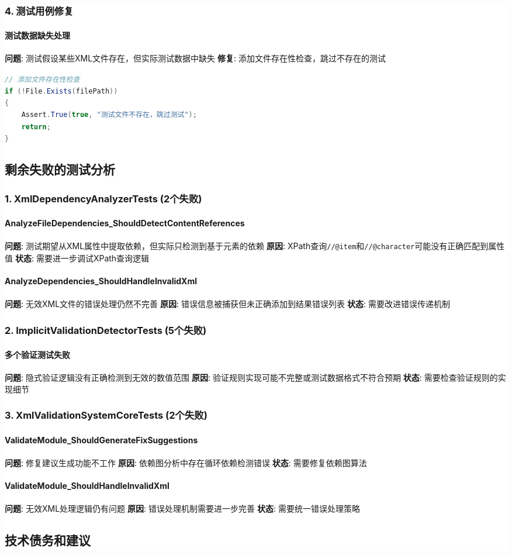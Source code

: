 ### 4. 测试用例修复

#### 测试数据缺失处理
**问题**: 测试假设某些XML文件存在，但实际测试数据中缺失
**修复**: 添加文件存在性检查，跳过不存在的测试
```csharp
// 添加文件存在性检查
if (!File.Exists(filePath))
{
    Assert.True(true, "测试文件不存在，跳过测试");
    return;
}
```

## 剩余失败的测试分析

### 1. XmlDependencyAnalyzerTests (2个失败)

#### AnalyzeFileDependencies_ShouldDetectContentReferences
**问题**: 测试期望从XML属性中提取依赖，但实际只检测到基于元素的依赖
**原因**: XPath查询`//@item`和`//@character`可能没有正确匹配到属性值
**状态**: 需要进一步调试XPath查询逻辑

#### AnalyzeDependencies_ShouldHandleInvalidXml
**问题**: 无效XML文件的错误处理仍然不完善
**原因**: 错误信息被捕获但未正确添加到结果错误列表
**状态**: 需要改进错误传递机制

### 2. ImplicitValidationDetectorTests (5个失败)

#### 多个验证测试失败
**问题**: 隐式验证逻辑没有正确检测到无效的数值范围
**原因**: 验证规则实现可能不完整或测试数据格式不符合预期
**状态**: 需要检查验证规则的实现细节

### 3. XmlValidationSystemCoreTests (2个失败)

#### ValidateModule_ShouldGenerateFixSuggestions
**问题**: 修复建议生成功能不工作
**原因**: 依赖图分析中存在循环依赖检测错误
**状态**: 需要修复依赖图算法

#### ValidateModule_ShouldHandleInvalidXml
**问题**: 无效XML处理逻辑仍有问题
**原因**: 错误处理机制需要进一步完善
**状态**: 需要统一错误处理策略

## 技术债务和建议
